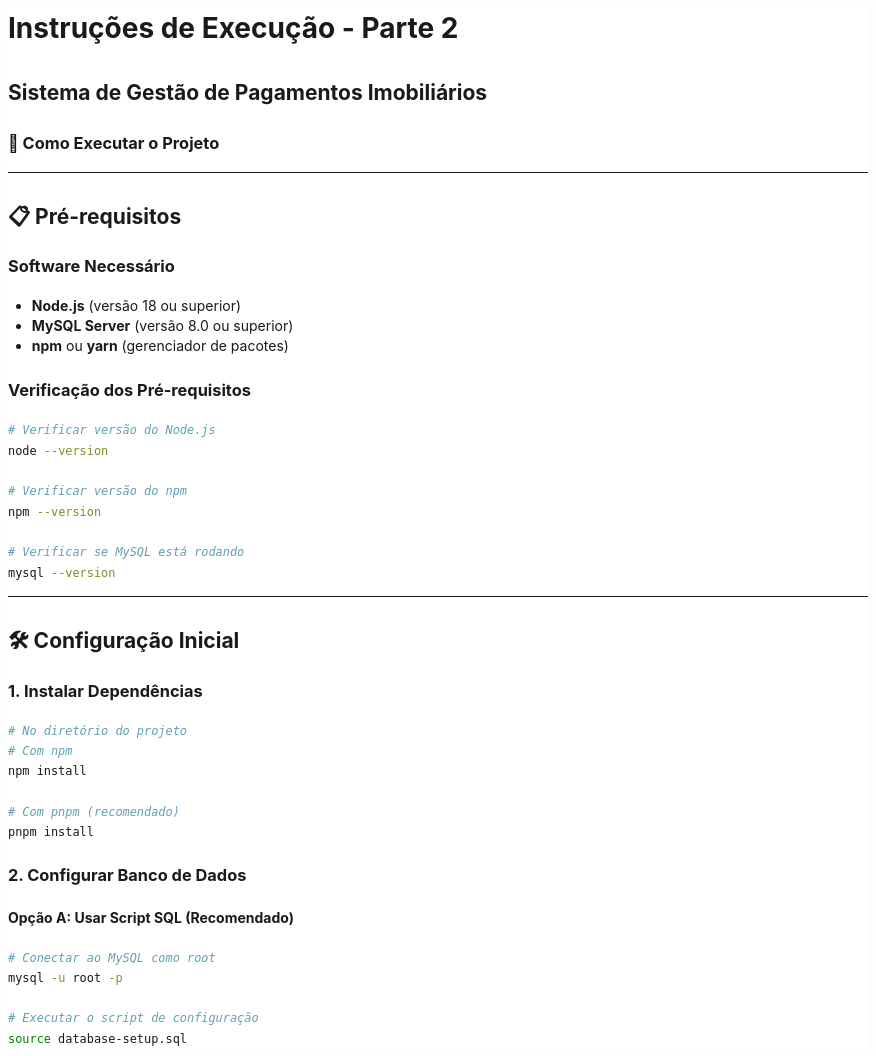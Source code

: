 # Instruções de Execução - Parte 2

## Sistema de Gestão de Pagamentos Imobiliários

### 🚀 Como Executar o Projeto

---

## 📋 Pré-requisitos

### Software Necessário

- **Node.js** (versão 18 ou superior)
- **MySQL Server** (versão 8.0 ou superior)
- **npm** ou **yarn** (gerenciador de pacotes)

### Verificação dos Pré-requisitos

```bash
# Verificar versão do Node.js
node --version

# Verificar versão do npm
npm --version

# Verificar se MySQL está rodando
mysql --version
```

---

## 🛠️ Configuração Inicial

### 1. Instalar Dependências

```bash
# No diretório do projeto
# Com npm
npm install

# Com pnpm (recomendado)
pnpm install
```

### 2. Configurar Banco de Dados

#### Opção A: Usar Script SQL (Recomendado)

```bash
# Conectar ao MySQL como root
mysql -u root -p

# Executar o script de configuração
source database-setup.sql
```
